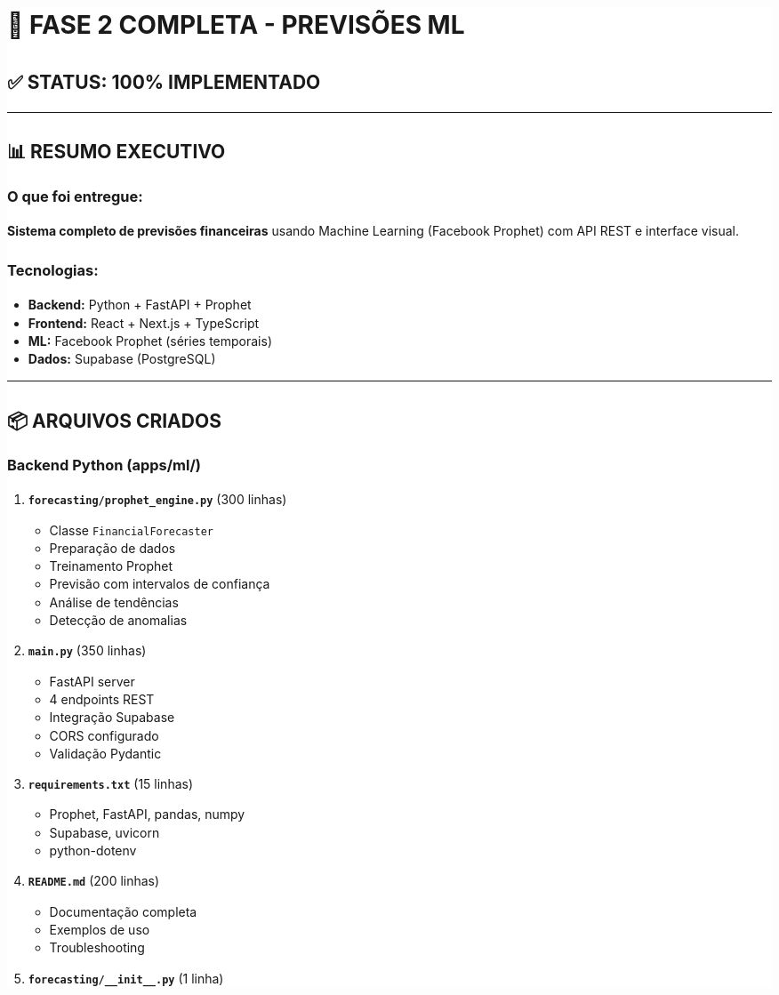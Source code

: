 # 🎉 FASE 2 COMPLETA - PREVISÕES ML

## ✅ STATUS: 100% IMPLEMENTADO

---

## 📊 RESUMO EXECUTIVO

### O que foi entregue:
**Sistema completo de previsões financeiras** usando Machine Learning (Facebook Prophet) com API REST e interface visual.

### Tecnologias:
- **Backend:** Python + FastAPI + Prophet
- **Frontend:** React + Next.js + TypeScript
- **ML:** Facebook Prophet (séries temporais)
- **Dados:** Supabase (PostgreSQL)

---

## 📦 ARQUIVOS CRIADOS

### Backend Python (apps/ml/)
1. **`forecasting/prophet_engine.py`** (300 linhas)
   - Classe `FinancialForecaster`
   - Preparação de dados
   - Treinamento Prophet
   - Previsão com intervalos de confiança
   - Análise de tendências
   - Detecção de anomalias

2. **`main.py`** (350 linhas)
   - FastAPI server
   - 4 endpoints REST
   - Integração Supabase
   - CORS configurado
   - Validação Pydantic

3. **`requirements.txt`** (15 linhas)
   - Prophet, FastAPI, pandas, numpy
   - Supabase, uvicorn
   - python-dotenv

4. **`README.md`** (200 linhas)
   - Documentação completa
   - Exemplos de uso
   - Troubleshooting

5. **`forecasting/__init__.py`** (1 linha)
